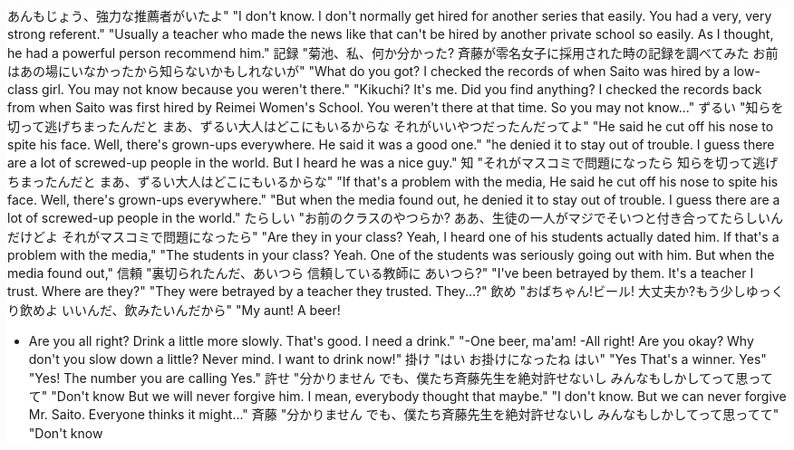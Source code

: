 あんもじょう、強力な推薦者がいたよ"	"I don't know.
I don't normally get hired for another series that easily.
You had a very, very strong referent."	"Usually a teacher who made the news like that
can't be hired by another private school so easily.
As I thought, he had a powerful person recommend him."
記録	"菊池、私、何か分かった?
斉藤が零名女子に採用された時の記録を調べてみた
お前はあの場にいなかったから知らないかもしれないが"	"What do you got?
I checked the records of when Saito was hired by a low-class girl.
You may not know because you weren't there."	"Kikuchi? It's me. Did you find anything?
I checked the records back from when Saito was first hired by Reimei Women's School.
You weren't there at that time. So you may not know..."
ずるい	"知らを切って逃げちまったんだと
まあ、ずるい大人はどこにもいるからな
それがいいやつだったんだってよ"	"He said he cut off his nose to spite his face.
Well, there's grown-ups everywhere.
He said it was a good one."	"he denied it to stay out of trouble.
I guess there are a lot of screwed-up people in the world.
But I heard he was a nice guy."
知	"それがマスコミで問題になったら
知らを切って逃げちまったんだと
まあ、ずるい大人はどこにもいるからな"	"If that's a problem with the media,
He said he cut off his nose to spite his face.
Well, there's grown-ups everywhere."	"But when the media found out,
he denied it to stay out of trouble.
I guess there are a lot of screwed-up people in the world."
たらしい	"お前のクラスのやつらか?
ああ、生徒の一人がマジでそいつと付き合ってたらしいんだけどよ
それがマスコミで問題になったら"	"Are they in your class?
Yeah, I heard one of his students actually dated him.
If that's a problem with the media,"	"The students in your class?
Yeah. One of the students was seriously going out with him.
But when the media found out,"
信頼	"裏切られたんだ、あいつら
信頼している教師に
あいつら?"	"I've been betrayed by them.
It's a teacher I trust.
Where are they?"	"They were betrayed
by a teacher they trusted.
They...?"
飲め	"おばちゃん!ビール!
大丈夫か?もう少しゆっくり飲めよ
いいんだ、飲みたいんだから"	"My aunt! A beer!
- Are you all right? Drink a little more slowly.
That's good. I need a drink."	"-One beer, ma'am! -All right!
Are you okay? Why don't you slow down a little?
Never mind. I want to drink now!"
掛け	"はい
お掛けになったね
はい"	"Yes
That's a winner.
Yes"	"Yes!
The number you are calling
Yes."
許せ	"分かりません
でも、僕たち斉藤先生を絶対許せないし
みんなもしかしてって思ってて"	"Don't know
But we will never forgive him.
I mean, everybody thought that maybe."	"I don't know.
But we can never forgive Mr. Saito.
Everyone thinks it might..."
斉藤	"分かりません
でも、僕たち斉藤先生を絶対許せないし
みんなもしかしてって思ってて"	"Don't know